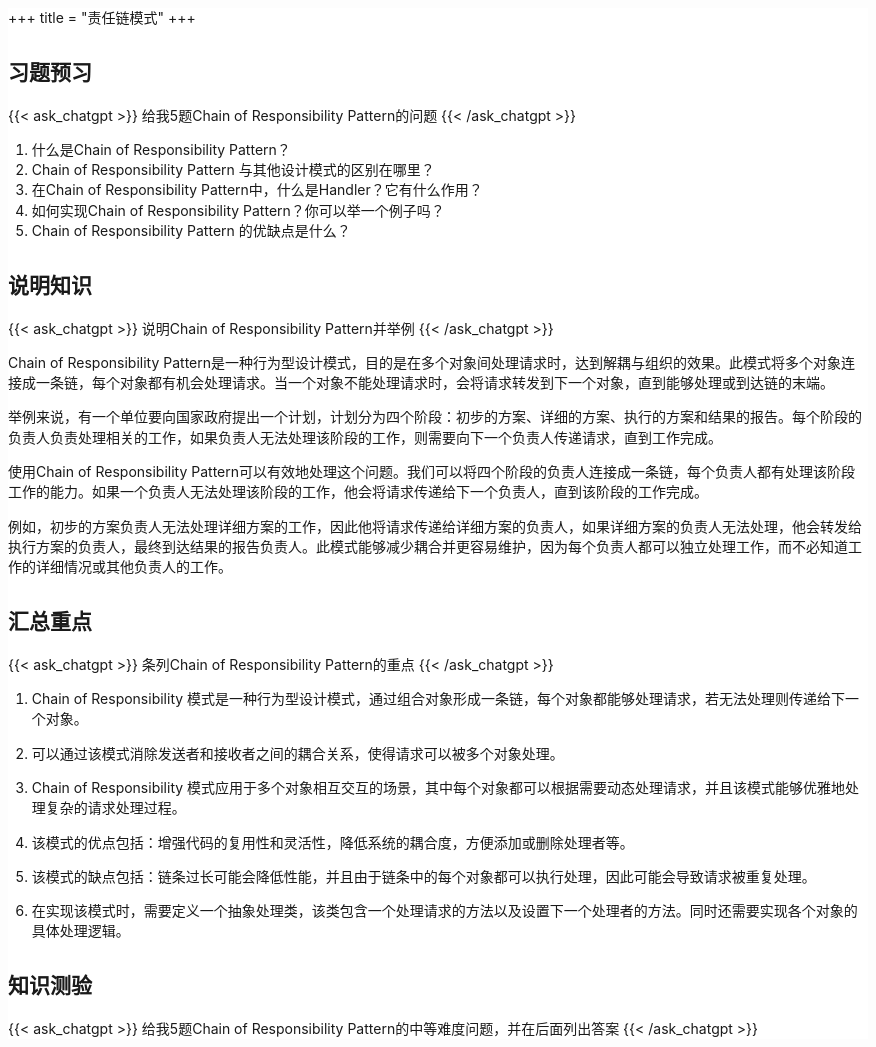 +++
title = "责任链模式"
+++
## 习题预习
{{< ask_chatgpt >}}
给我5题Chain of Responsibility Pattern的问题
{{< /ask_chatgpt >}}



1. 什么是Chain of Responsibility Pattern？
2. Chain of Responsibility Pattern 与其他设计模式的区别在哪里？
3. 在Chain of Responsibility Pattern中，什么是Handler？它有什么作用？
4. 如何实现Chain of Responsibility Pattern？你可以举一个例子吗？
5. Chain of Responsibility Pattern 的优缺点是什么？   

## 说明知识
{{< ask_chatgpt >}}
说明Chain of Responsibility Pattern并举例
{{< /ask_chatgpt >}}



Chain of Responsibility Pattern是一种行为型设计模式，目的是在多个对象间处理请求时，达到解耦与组织的效果。此模式将多个对象连接成一条链，每个对象都有机会处理请求。当一个对象不能处理请求时，会将请求转发到下一个对象，直到能够处理或到达链的末端。

举例来说，有一个单位要向国家政府提出一个计划，计划分为四个阶段：初步的方案、详细的方案、执行的方案和结果的报告。每个阶段的负责人负责处理相关的工作，如果负责人无法处理该阶段的工作，则需要向下一个负责人传递请求，直到工作完成。

使用Chain of Responsibility Pattern可以有效地处理这个问题。我们可以将四个阶段的负责人连接成一条链，每个负责人都有处理该阶段工作的能力。如果一个负责人无法处理该阶段的工作，他会将请求传递给下一个负责人，直到该阶段的工作完成。

例如，初步的方案负责人无法处理详细方案的工作，因此他将请求传递给详细方案的负责人，如果详细方案的负责人无法处理，他会转发给执行方案的负责人，最终到达结果的报告负责人。此模式能够减少耦合并更容易维护，因为每个负责人都可以独立处理工作，而不必知道工作的详细情况或其他负责人的工作。   

## 汇总重点
{{< ask_chatgpt >}}
条列Chain of Responsibility Pattern的重点
{{< /ask_chatgpt >}}



1. Chain of Responsibility 模式是一种行为型设计模式，通过组合对象形成一条链，每个对象都能够处理请求，若无法处理则传递给下一个对象。

2. 可以通过该模式消除发送者和接收者之间的耦合关系，使得请求可以被多个对象处理。

3. Chain of Responsibility 模式应用于多个对象相互交互的场景，其中每个对象都可以根据需要动态处理请求，并且该模式能够优雅地处理复杂的请求处理过程。

4. 该模式的优点包括：增强代码的复用性和灵活性，降低系统的耦合度，方便添加或删除处理者等。

5. 该模式的缺点包括：链条过长可能会降低性能，并且由于链条中的每个对象都可以执行处理，因此可能会导致请求被重复处理。

6. 在实现该模式时，需要定义一个抽象处理类，该类包含一个处理请求的方法以及设置下一个处理者的方法。同时还需要实现各个对象的具体处理逻辑。   

## 知识测验
{{< ask_chatgpt >}}
给我5题Chain of Responsibility Pattern的中等难度问题，并在后面列出答案
{{< /ask_chatgpt >}}
